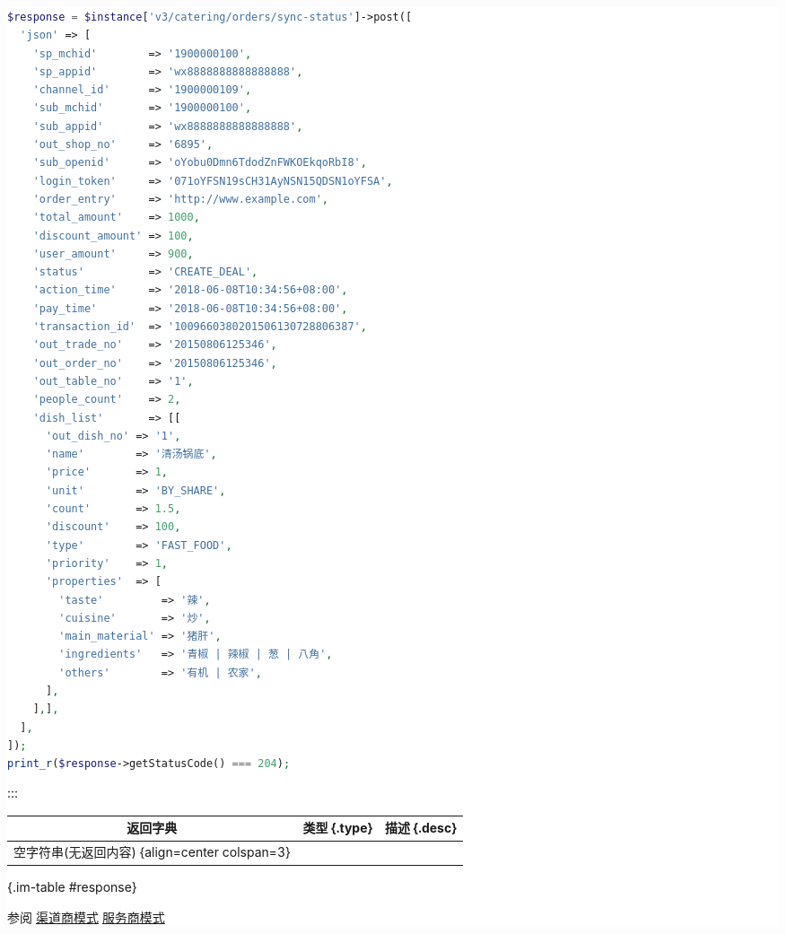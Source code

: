 ```php [同步属性式]
$response = $instance['v3/catering/orders/sync-status']->post([
  'json' => [
    'sp_mchid'        => '1900000100',
    'sp_appid'        => 'wx8888888888888888',
    'channel_id'      => '1900000109',
    'sub_mchid'       => '1900000100',
    'sub_appid'       => 'wx8888888888888888',
    'out_shop_no'     => '6895',
    'sub_openid'      => 'oYobu0Dmn6TdodZnFWKOEkqoRbI8',
    'login_token'     => '071oYFSN19sCH31AyNSN15QDSN1oYFSA',
    'order_entry'     => 'http://www.example.com',
    'total_amount'    => 1000,
    'discount_amount' => 100,
    'user_amount'     => 900,
    'status'          => 'CREATE_DEAL',
    'action_time'     => '2018-06-08T10:34:56+08:00',
    'pay_time'        => '2018-06-08T10:34:56+08:00',
    'transaction_id'  => '1009660380201506130728806387',
    'out_trade_no'    => '20150806125346',
    'out_order_no'    => '20150806125346',
    'out_table_no'    => '1',
    'people_count'    => 2,
    'dish_list'       => [[
      'out_dish_no' => '1',
      'name'        => '清汤锅底',
      'price'       => 1,
      'unit'        => 'BY_SHARE',
      'count'       => 1.5,
      'discount'    => 100,
      'type'        => 'FAST_FOOD',
      'priority'    => 1,
      'properties'  => [
        'taste'         => '辣',
        'cuisine'       => '炒',
        'main_material' => '猪肝',
        'ingredients'   => '青椒 | 辣椒 | 葱 | 八角',
        'others'        => '有机 | 农家',
      ],
    ],],
  ],
]);
print_r($response->getStatusCode() === 204);
```

:::

| 返回字典 | 类型 {.type} | 描述 {.desc}
| --- | --- | ---
| 空字符串(无返回内容) {align=center colspan=3}

{.im-table #response}

参阅 [渠道商模式](https://pay.weixin.qq.com/wiki/doc/apiv3/catering_sl.php?chapter=26_3&index=1) [服务商模式](https://pay.weixin.qq.com/wiki/doc/apiv3/catering.php?chapter=26_1)
